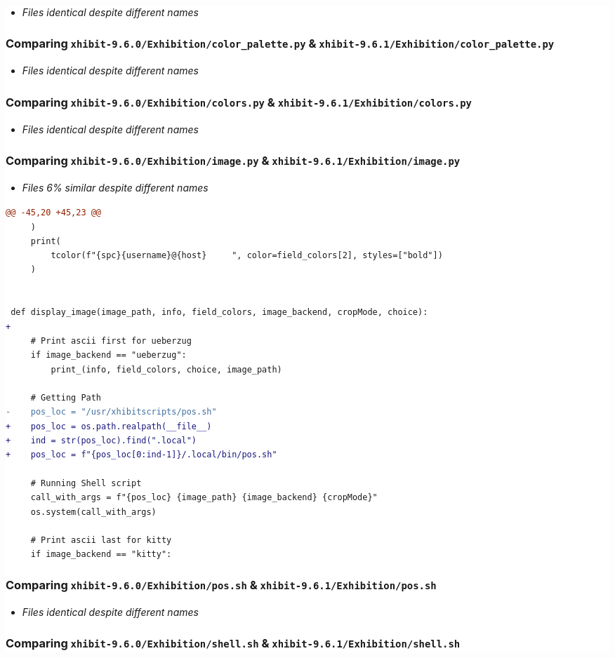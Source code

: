  * *Files identical despite different names*

### Comparing `xhibit-9.6.0/Exhibition/color_palette.py` & `xhibit-9.6.1/Exhibition/color_palette.py`

 * *Files identical despite different names*

### Comparing `xhibit-9.6.0/Exhibition/colors.py` & `xhibit-9.6.1/Exhibition/colors.py`

 * *Files identical despite different names*

### Comparing `xhibit-9.6.0/Exhibition/image.py` & `xhibit-9.6.1/Exhibition/image.py`

 * *Files 6% similar despite different names*

```diff
@@ -45,20 +45,23 @@
     )
     print(
         tcolor(f"{spc}{username}@{host}     ", color=field_colors[2], styles=["bold"])
     )
 
 
 def display_image(image_path, info, field_colors, image_backend, cropMode, choice):
+
     # Print ascii first for ueberzug
     if image_backend == "ueberzug":
         print_(info, field_colors, choice, image_path)
 
     # Getting Path
-    pos_loc = "/usr/xhibitscripts/pos.sh"
+    pos_loc = os.path.realpath(__file__)
+    ind = str(pos_loc).find(".local")
+    pos_loc = f"{pos_loc[0:ind-1]}/.local/bin/pos.sh"
 
     # Running Shell script
     call_with_args = f"{pos_loc} {image_path} {image_backend} {cropMode}"
     os.system(call_with_args)
 
     # Print ascii last for kitty
     if image_backend == "kitty":
```

### Comparing `xhibit-9.6.0/Exhibition/pos.sh` & `xhibit-9.6.1/Exhibition/pos.sh`

 * *Files identical despite different names*

### Comparing `xhibit-9.6.0/Exhibition/shell.sh` & `xhibit-9.6.1/Exhibition/shell.sh`
